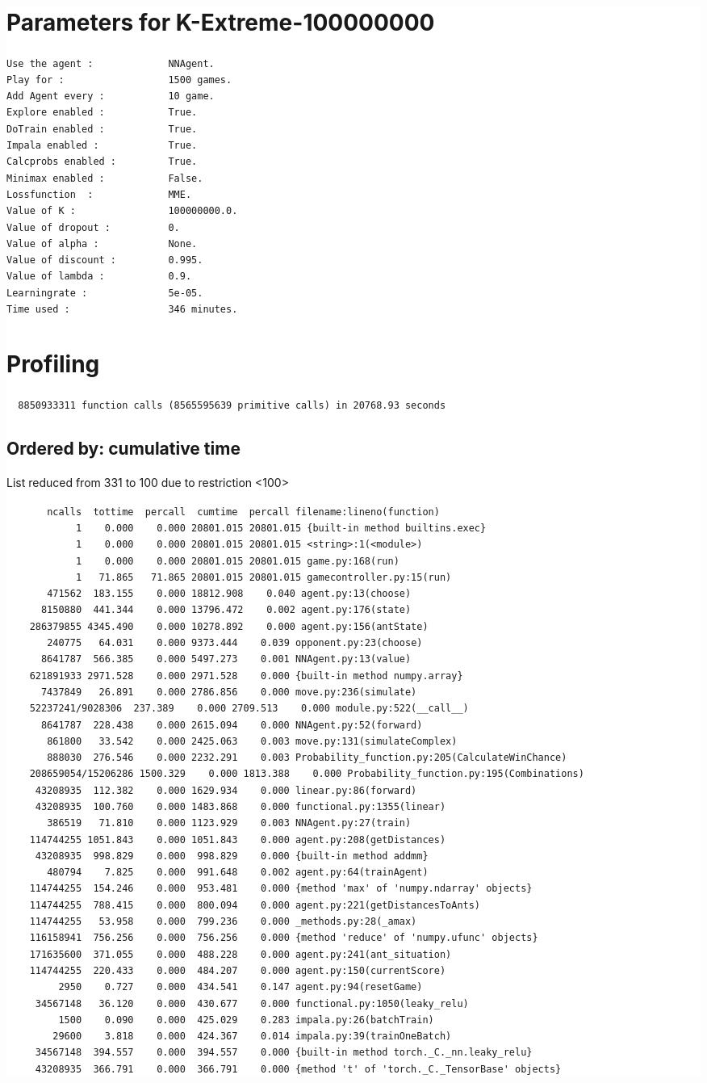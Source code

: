 # Parameters for K-Extreme-100000000

    Use the agent :             NNAgent.
    Play for :                  1500 games.
    Add Agent every :           10 game.
    Explore enabled :           True.
    DoTrain enabled :           True.
    Impala enabled :            True.
    Calcprobs enabled :         True.
    Minimax enabled :           False.
    Lossfunction  :             MME.
    Value of K :                100000000.0.
    Value of dropout :          0.
    Value of alpha :            None.
    Value of discount :         0.995.
    Value of lambda :           0.9.
    Learningrate :              5e-05.
    Time used :                 346 minutes.

# Profiling


      8850933311 function calls (8565595639 primitive calls) in 20768.93 seconds

##    Ordered by: cumulative time
   List reduced from 331 to 100 due to restriction <100>

           ncalls  tottime  percall  cumtime  percall filename:lineno(function)
                1    0.000    0.000 20801.015 20801.015 {built-in method builtins.exec}
                1    0.000    0.000 20801.015 20801.015 <string>:1(<module>)
                1    0.000    0.000 20801.015 20801.015 game.py:168(run)
                1   71.865   71.865 20801.015 20801.015 gamecontroller.py:15(run)
           471562  183.155    0.000 18812.908    0.040 agent.py:13(choose)
          8150880  441.344    0.000 13796.472    0.002 agent.py:176(state)
        286379855 4345.490    0.000 10278.892    0.000 agent.py:156(antState)
           240775   64.031    0.000 9373.444    0.039 opponent.py:23(choose)
          8641787  566.385    0.000 5497.273    0.001 NNAgent.py:13(value)
        621891933 2971.528    0.000 2971.528    0.000 {built-in method numpy.array}
          7437849   26.891    0.000 2786.856    0.000 move.py:236(simulate)
        52237241/9028306  237.389    0.000 2709.513    0.000 module.py:522(__call__)
          8641787  228.438    0.000 2615.094    0.000 NNAgent.py:52(forward)
           861800   33.542    0.000 2425.063    0.003 move.py:131(simulateComplex)
           888030  276.546    0.000 2232.291    0.003 Probability_function.py:205(CalculateWinChance)
        208659054/15206286 1500.329    0.000 1813.388    0.000 Probability_function.py:195(Combinations)
         43208935  112.382    0.000 1629.934    0.000 linear.py:86(forward)
         43208935  100.760    0.000 1483.868    0.000 functional.py:1355(linear)
           386519   71.810    0.000 1123.929    0.003 NNAgent.py:27(train)
        114744255 1051.843    0.000 1051.843    0.000 agent.py:208(getDistances)
         43208935  998.829    0.000  998.829    0.000 {built-in method addmm}
           480794    7.825    0.000  991.648    0.002 agent.py:64(trainAgent)
        114744255  154.246    0.000  953.481    0.000 {method 'max' of 'numpy.ndarray' objects}
        114744255  788.415    0.000  800.094    0.000 agent.py:221(getDistancesToAnts)
        114744255   53.958    0.000  799.236    0.000 _methods.py:28(_amax)
        116158941  756.256    0.000  756.256    0.000 {method 'reduce' of 'numpy.ufunc' objects}
        171635600  371.055    0.000  488.228    0.000 agent.py:241(ant_situation)
        114744255  220.433    0.000  484.207    0.000 agent.py:150(currentScore)
             2950    0.727    0.000  434.541    0.147 agent.py:94(resetGame)
         34567148   36.120    0.000  430.677    0.000 functional.py:1050(leaky_relu)
             1500    0.090    0.000  425.029    0.283 impala.py:26(batchTrain)
            29600    3.818    0.000  424.367    0.014 impala.py:39(trainOneBatch)
         34567148  394.557    0.000  394.557    0.000 {built-in method torch._C._nn.leaky_relu}
         43208935  366.791    0.000  366.791    0.000 {method 't' of 'torch._C._TensorBase' objects}